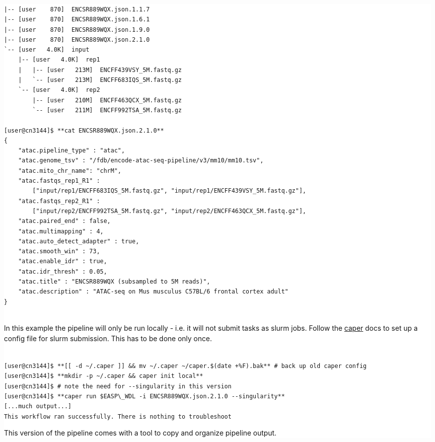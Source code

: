 ```
|-- [user    870]  ENCSR889WQX.json.1.1.7
|-- [user    870]  ENCSR889WQX.json.1.6.1
|-- [user    870]  ENCSR889WQX.json.1.9.0
|-- [user    870]  ENCSR889WQX.json.2.1.0
`-- [user   4.0K]  input
    |-- [user   4.0K]  rep1
    |   |-- [user   213M]  ENCFF439VSY_5M.fastq.gz
    |   `-- [user   213M]  ENCFF683IQS_5M.fastq.gz
    `-- [user   4.0K]  rep2
        |-- [user   210M]  ENCFF463QCX_5M.fastq.gz
        `-- [user   211M]  ENCFF992TSA_5M.fastq.gz

[user@cn3144]$ **cat ENCSR889WQX.json.2.1.0**
{
    "atac.pipeline_type" : "atac",
    "atac.genome_tsv" : "/fdb/encode-atac-seq-pipeline/v3/mm10/mm10.tsv",
    "atac.mito_chr_name": "chrM",
    "atac.fastqs_rep1_R1" :
        ["input/rep1/ENCFF683IQS_5M.fastq.gz", "input/rep1/ENCFF439VSY_5M.fastq.gz"],
    "atac.fastqs_rep2_R1" :
        ["input/rep2/ENCFF992TSA_5M.fastq.gz", "input/rep2/ENCFF463QCX_5M.fastq.gz"],
    "atac.paired_end" : false,
    "atac.multimapping" : 4,
    "atac.auto_detect_adapter" : true,
    "atac.smooth_win" : 73,
    "atac.enable_idr" : true,
    "atac.idr_thresh" : 0.05,
    "atac.title" : "ENCSR889WQX (subsampled to 5M reads)",
    "atac.description" : "ATAC-seq on Mus musculus C57BL/6 frontal cortex adult"
}
        
```

In this example the pipeline will only be run locally - i.e. it will not submit
 tasks as slurm jobs. Follow the [caper](https://github.com/ENCODE-DCC/caper)
 docs to set up a config file for slurm submission. This has to be done only once.



```

[user@cn3144]$ **[[ -d ~/.caper ]] && mv ~/.caper ~/caper.$(date +%F).bak** # back up old caper config
[user@cn3144]$ **mkdir -p ~/.caper && caper init local**
[user@cn3144]$ # note the need for --singularity in this version
[user@cn3144]$ **caper run $EASP\_WDL -i ENCSR889WQX.json.2.1.0 --singularity**
[...much output...]
This workflow ran successfully. There is nothing to troubleshoot

```

This version of the pipeline comes with a tool to copy and organize pipeline output.

